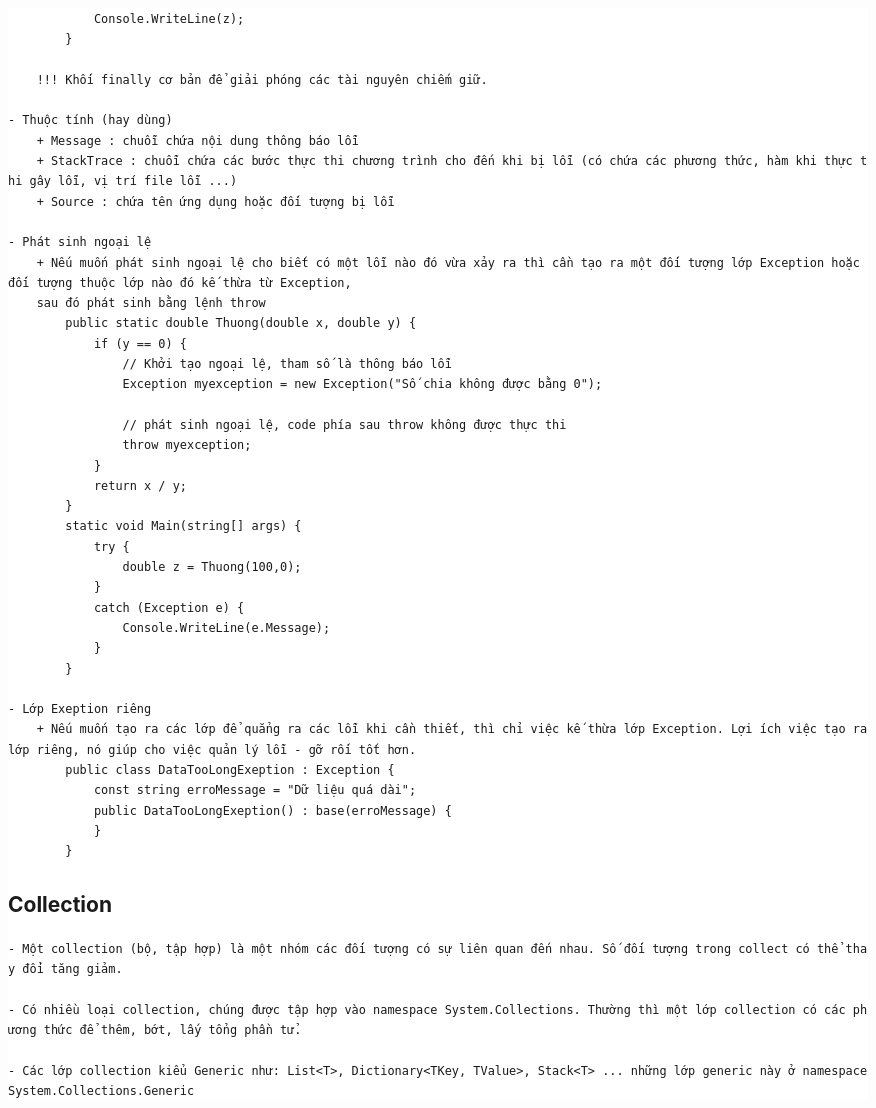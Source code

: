                 Console.WriteLine(z);
            }

        !!! Khối finally cơ bản để giải phóng các tài nguyên chiếm giữ.

    - Thuộc tính (hay dùng)
        + Message : chuỗi chứa nội dung thông báo lỗi
        + StackTrace : chuỗi chứa các bước thực thi chương trình cho đến khi bị lỗi (có chứa các phương thức, hàm khi thực thi gây lỗi, vị trí file lỗi ...)
        + Source : chứa tên ứng dụng hoặc đối tượng bị lỗi

    - Phát sinh ngoại lệ
        + Nếu muốn phát sinh ngoại lệ cho biết có một lỗi nào đó vừa xảy ra thì cần tạo ra một đối tượng lớp Exception hoặc đối tượng thuộc lớp nào đó kế thừa từ Exception,
        sau đó phát sinh bằng lệnh throw
            public static double Thuong(double x, double y) {
                if (y == 0) {
                    // Khởi tạo ngoại lệ, tham số là thông báo lỗi
                    Exception myexception = new Exception("Số chia không được bằng 0");

                    // phát sinh ngoại lệ, code phía sau throw không được thực thi
                    throw myexception;
                }
                return x / y;
            }
            static void Main(string[] args) {
                try {
                    double z = Thuong(100,0);
                }
                catch (Exception e) {
                    Console.WriteLine(e.Message);
                }
            }

    - Lớp Exeption riêng
        + Nếu muốn tạo ra các lớp để quẳng ra các lỗi khi cần thiết, thì chỉ việc kế thừa lớp Exception. Lợi ích việc tạo ra lớp riêng, nó giúp cho việc quản lý lỗi - gỡ rối tốt hơn.
            public class DataTooLongExeption : Exception {
                const string erroMessage = "Dữ liệu quá dài";
                public DataTooLongExeption() : base(erroMessage) {
                }
            }

## Collection

    - Một collection (bộ, tập hợp) là một nhóm các đối tượng có sự liên quan đến nhau. Số đối tượng trong collect có thể thay đổi tăng giảm.

    - Có nhiều loại collection, chúng được tập hợp vào namespace System.Collections. Thường thì một lớp collection có các phương thức để thêm, bớt, lấy tổng phần tử.

    - Các lớp collection kiểu Generic như: List<T>, Dictionary<TKey, TValue>, Stack<T> ... những lớp generic này ở namespace System.Collections.Generic
